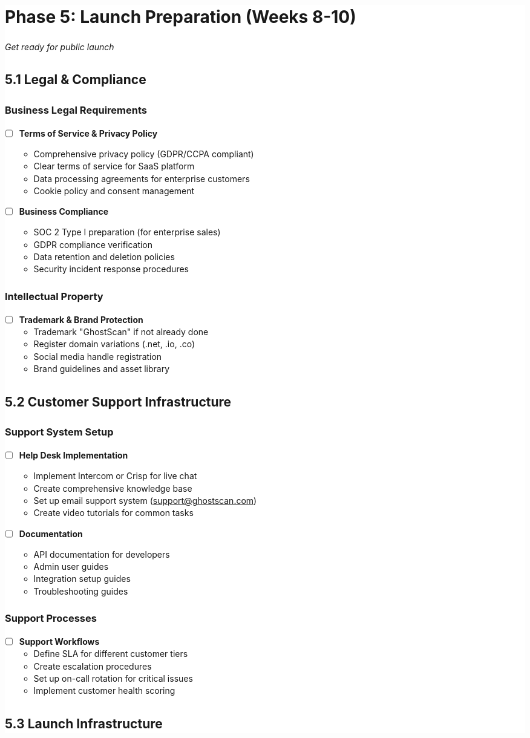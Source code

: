 
# Phase 5: Launch Preparation (Weeks 8-10)
*Get ready for public launch*

## 5.1 Legal & Compliance

### Business Legal Requirements
- [ ] **Terms of Service & Privacy Policy**
  - Comprehensive privacy policy (GDPR/CCPA compliant)
  - Clear terms of service for SaaS platform
  - Data processing agreements for enterprise customers
  - Cookie policy and consent management

- [ ] **Business Compliance**
  - SOC 2 Type I preparation (for enterprise sales)
  - GDPR compliance verification
  - Data retention and deletion policies
  - Security incident response procedures

### Intellectual Property
- [ ] **Trademark & Brand Protection**
  - Trademark "GhostScan" if not already done
  - Register domain variations (.net, .io, .co)
  - Social media handle registration
  - Brand guidelines and asset library

## 5.2 Customer Support Infrastructure

### Support System Setup
- [ ] **Help Desk Implementation**
  - Implement Intercom or Crisp for live chat
  - Create comprehensive knowledge base
  - Set up email support system (support@ghostscan.com)
  - Create video tutorials for common tasks

- [ ] **Documentation**
  - API documentation for developers
  - Admin user guides
  - Integration setup guides
  - Troubleshooting guides

### Support Processes
- [ ] **Support Workflows**
  - Define SLA for different customer tiers
  - Create escalation procedures
  - Set up on-call rotation for critical issues
  - Implement customer health scoring

## 5.3 Launch Infrastructure
